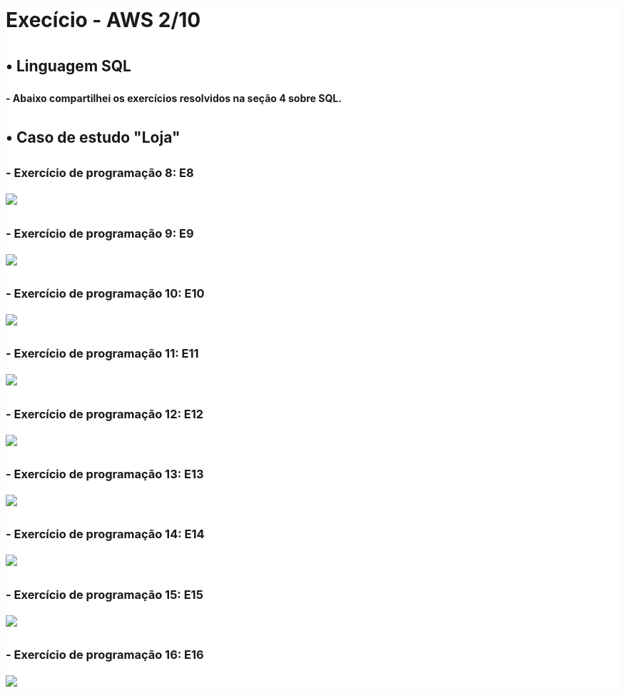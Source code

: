 <h1>Execício - AWS 2/10</h1>

<h2>• Linguagem SQL</h2>
<h4>-  Abaixo compartilhei os exercícios resolvidos na seção 4 sobre SQL. </h4>

<h2>• Caso de estudo "Loja" </h2>

<h3>- Exercício de programação 8: E8</h3>
<img src="https://github.com/gabrielgalva/Data-Analytics/assets/136500240/b686e37b-c2cd-49fe-8c4f-51d667c1400a" width="750">


<h3>- Exercício de programação 9: E9</h3>
<img src="https://github.com/gabrielgalva/Data-Analytics/assets/136500240/d664dde7-db5c-45ec-ad4c-63ea9380228f" width="750">


<h3>- Exercício de programação 10: E10</h3>
<img src="https://github.com/gabrielgalva/Data-Analytics/assets/136500240/0785f2e0-8624-4f2d-a8c6-2b7580368e44" width="750">


<h3>- Exercício de programação 11: E11</h3>
<img src="https://github.com/gabrielgalva/Data-Analytics/assets/136500240/929cca46-e089-4bf5-abd7-eeeaf610b799" width="750">


<h3>- Exercício de programação 12: E12</h3>
<img src="https://github.com/gabrielgalva/Data-Analytics/assets/136500240/51bb0f4e-b303-4e77-8198-c2d893305d38" width="750">


<h3>- Exercício de programação 13: E13</h3>
<img src="https://github.com/gabrielgalva/Data-Analytics/assets/136500240/5abb362f-7635-40e6-8091-7714a193d46a" width="750">


<h3>- Exercício de programação 14: E14</h3>
<img src="https://github.com/gabrielgalva/Data-Analytics/assets/136500240/7a713a16-8b71-4ecf-9a43-4c6722d52cf9"width="750">


<h3>- Exercício de programação 15: E15</h3>
<img src="https://github.com/gabrielgalva/Data-Analytics/assets/136500240/7137e640-5673-41ba-a750-c441613b1265" width="750">


<h3>- Exercício de programação 16: E16</h3>
<img src="https://github.com/gabrielgalva/Data-Analytics/assets/136500240/1aabe695-5b08-4cd8-8bf0-9a565d5efddc"width=750">


